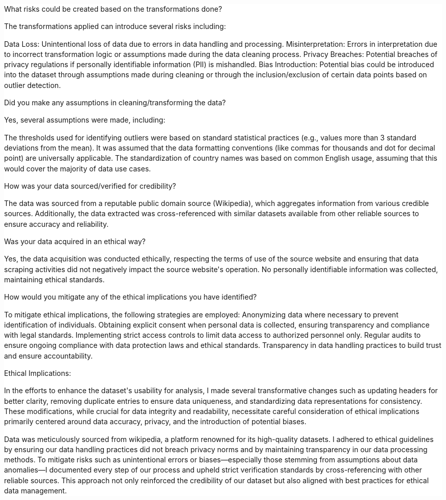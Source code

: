 What risks could be created based on the transformations done?

The transformations applied can introduce several risks including:

Data Loss: Unintentional loss of data due to errors in data handling and processing.
Misinterpretation: Errors in interpretation due to incorrect transformation logic or assumptions made during the data cleaning process.
Privacy Breaches: Potential breaches of privacy regulations if personally identifiable information (PII) is mishandled.
Bias Introduction: Potential bias could be introduced into the dataset through assumptions made during cleaning or through the inclusion/exclusion of certain data points based on outlier detection.

Did you make any assumptions in cleaning/transforming the data?

Yes, several assumptions were made, including:

The thresholds used for identifying outliers were based on standard statistical practices (e.g., values more than 3 standard deviations from the mean).
It was assumed that the data formatting conventions (like commas for thousands and dot for decimal point) are universally applicable.
The standardization of country names was based on common English usage, assuming that this would cover the majority of data use cases.

How was your data sourced/verified for credibility?

The data was sourced from a reputable public domain source (Wikipedia), which aggregates information from various credible sources. Additionally, the data extracted was cross-referenced with similar datasets available from other reliable sources to ensure accuracy and reliability.

Was your data acquired in an ethical way?

Yes, the data acquisition was conducted ethically, respecting the terms of use of the source website and ensuring that data scraping activities did not negatively impact the source website's operation. No personally identifiable information was collected, maintaining ethical standards.

How would you mitigate any of the ethical implications you have identified?

To mitigate ethical implications, the following strategies are employed:
Anonymizing data where necessary to prevent identification of individuals.
Obtaining explicit consent when personal data is collected, ensuring transparency and compliance with legal standards.
Implementing strict access controls to limit data access to authorized personnel only.
Regular audits to ensure ongoing compliance with data protection laws and ethical standards.
Transparency in data handling practices to build trust and ensure accountability.


Ethical Implications:

In the efforts to enhance the dataset's usability for analysis, I made several transformative changes such as updating headers for better clarity, removing duplicate entries to ensure data uniqueness, and standardizing data representations for consistency. These modifications, while crucial for data integrity and readability, necessitate careful consideration of ethical implications primarily centered around data accuracy, privacy, and the introduction of potential biases.

Data was meticulously sourced from wikipedia, a platform renowned for its high-quality datasets. I adhered to ethical guidelines by ensuring our data handling practices did not breach privacy norms and by maintaining transparency in our data processing methods. To mitigate risks such as unintentional errors or biases—especially those stemming from assumptions about data anomalies—I documented every step of our process and upheld strict verification standards by cross-referencing with other reliable sources. This approach not only reinforced the credibility of our dataset but also aligned with best practices for ethical data management.
